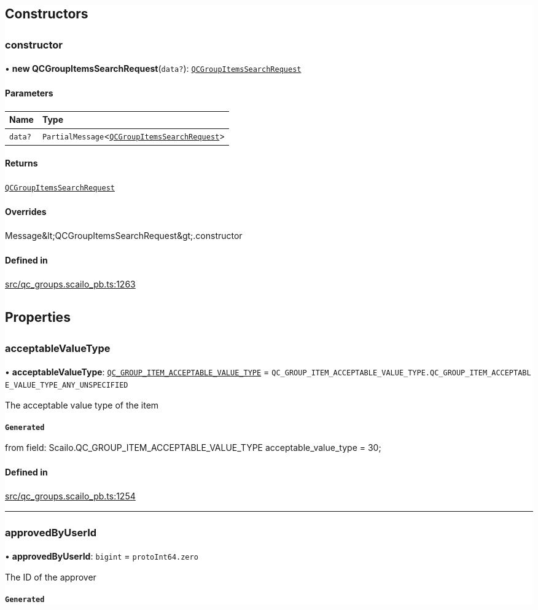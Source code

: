 ## Constructors

### constructor

• **new QCGroupItemsSearchRequest**(`data?`): [`QCGroupItemsSearchRequest`](QCGroupItemsSearchRequest.md)

#### Parameters

| Name | Type |
| :------ | :------ |
| `data?` | `PartialMessage`\<[`QCGroupItemsSearchRequest`](QCGroupItemsSearchRequest.md)\> |

#### Returns

[`QCGroupItemsSearchRequest`](QCGroupItemsSearchRequest.md)

#### Overrides

Message\&lt;QCGroupItemsSearchRequest\&gt;.constructor

#### Defined in

[src/qc_groups.scailo_pb.ts:1263](https://github.com/scailo/ts-sdk/blob/c10a36b57201dfa5903d4b53efa1e62aa6208936/src/qc_groups.scailo_pb.ts#L1263)

## Properties

### acceptableValueType

• **acceptableValueType**: [`QC_GROUP_ITEM_ACCEPTABLE_VALUE_TYPE`](../enums/QC_GROUP_ITEM_ACCEPTABLE_VALUE_TYPE.md) = `QC_GROUP_ITEM_ACCEPTABLE_VALUE_TYPE.QC_GROUP_ITEM_ACCEPTABLE_VALUE_TYPE_ANY_UNSPECIFIED`

The acceptable value type of the item

**`Generated`**

from field: Scailo.QC_GROUP_ITEM_ACCEPTABLE_VALUE_TYPE acceptable_value_type = 30;

#### Defined in

[src/qc_groups.scailo_pb.ts:1254](https://github.com/scailo/ts-sdk/blob/c10a36b57201dfa5903d4b53efa1e62aa6208936/src/qc_groups.scailo_pb.ts#L1254)

___

### approvedByUserId

• **approvedByUserId**: `bigint` = `protoInt64.zero`

The ID of the approver

**`Generated`**
